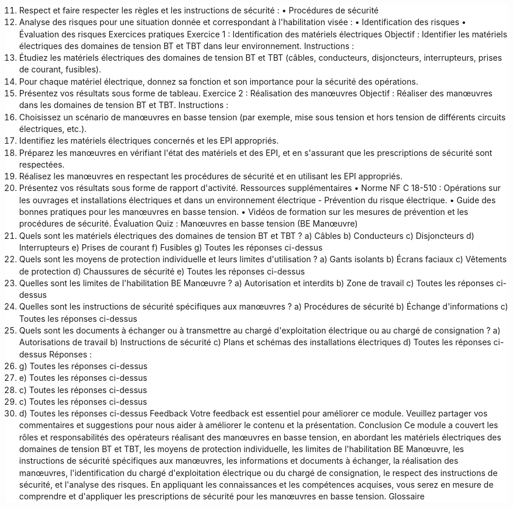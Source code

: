 11.	Respect et faire respecter les règles et les instructions de sécurité :
•	Procédures de sécurité
12.	Analyse des risques pour une situation donnée et correspondant à l'habilitation visée :
•	Identification des risques
•	Évaluation des risques
Exercices pratiques
Exercice 1 : Identification des matériels électriques
Objectif : Identifier les matériels électriques des domaines de tension BT et TBT dans leur environnement.
Instructions :
1.	Étudiez les matériels électriques des domaines de tension BT et TBT (câbles, conducteurs, disjoncteurs, interrupteurs, prises de courant, fusibles).
2.	Pour chaque matériel électrique, donnez sa fonction et son importance pour la sécurité des opérations.
3.	Présentez vos résultats sous forme de tableau.
Exercice 2 : Réalisation des manœuvres
Objectif : Réaliser des manœuvres dans les domaines de tension BT et TBT.
Instructions :
1.	Choisissez un scénario de manœuvres en basse tension (par exemple, mise sous tension et hors tension de différents circuits électriques, etc.).
2.	Identifiez les matériels électriques concernés et les EPI appropriés.
3.	Préparez les manœuvres en vérifiant l'état des matériels et des EPI, et en s'assurant que les prescriptions de sécurité sont respectées.
4.	Réalisez les manœuvres en respectant les procédures de sécurité et en utilisant les EPI appropriés.
5.	Présentez vos résultats sous forme de rapport d'activité.
Ressources supplémentaires
•	Norme NF C 18-510 : Opérations sur les ouvrages et installations électriques et dans un environnement électrique - Prévention du risque électrique.
•	Guide des bonnes pratiques pour les manœuvres en basse tension.
•	Vidéos de formation sur les mesures de prévention et les procédures de sécurité.
Évaluation
Quiz : Manœuvres en basse tension (BE Manœuvre)
1.	Quels sont les matériels électriques des domaines de tension BT et TBT ? a) Câbles b) Conducteurs c) Disjoncteurs d) Interrupteurs e) Prises de courant f) Fusibles g) Toutes les réponses ci-dessus
2.	Quels sont les moyens de protection individuelle et leurs limites d'utilisation ? a) Gants isolants b) Écrans faciaux c) Vêtements de protection d) Chaussures de sécurité e) Toutes les réponses ci-dessus
3.	Quelles sont les limites de l'habilitation BE Manœuvre ? a) Autorisation et interdits b) Zone de travail c) Toutes les réponses ci-dessus
4.	Quelles sont les instructions de sécurité spécifiques aux manœuvres ? a) Procédures de sécurité b) Échange d'informations c) Toutes les réponses ci-dessus
5.	Quels sont les documents à échanger ou à transmettre au chargé d'exploitation électrique ou au chargé de consignation ? a) Autorisations de travail b) Instructions de sécurité c) Plans et schémas des installations électriques d) Toutes les réponses ci-dessus
Réponses :
1.	g) Toutes les réponses ci-dessus
2.	e) Toutes les réponses ci-dessus
3.	c) Toutes les réponses ci-dessus
4.	c) Toutes les réponses ci-dessus
5.	d) Toutes les réponses ci-dessus
Feedback
Votre feedback est essentiel pour améliorer ce module. Veuillez partager vos commentaires et suggestions pour nous aider à améliorer le contenu et la présentation.
Conclusion
Ce module a couvert les rôles et responsabilités des opérateurs réalisant des manœuvres en basse tension, en abordant les matériels électriques des domaines de tension BT et TBT, les moyens de protection individuelle, les limites de l'habilitation BE Manœuvre, les instructions de sécurité spécifiques aux manœuvres, les informations et documents à échanger, la réalisation des manœuvres, l'identification du chargé d'exploitation électrique ou du chargé de consignation, le respect des instructions de sécurité, et l'analyse des risques. En appliquant les connaissances et les compétences acquises, vous serez en mesure de comprendre et d'appliquer les prescriptions de sécurité pour les manœuvres en basse tension.
Glossaire